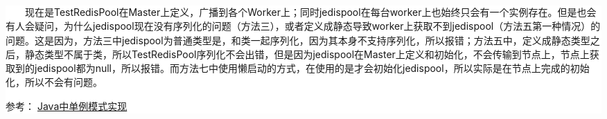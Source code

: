 &emsp;&emsp;现在是TestRedisPool在Master上定义，广播到各个Worker上；同时jedispool在每台worker上也始终只会有一个实例存在。但是也会有人会疑问，为什么jedispool现在没有序列化的问题（方法三），或者定义成静态导致worker上获取不到jedispool（方法五第一种情况）的问题。这是因为，方法三中jedispool为普通类型是，和类一起序列化，因为其本身不支持序列化，所以报错；方法五中，定义成静态类型之后，静态类型不属于类，所以TestRedisPool序列化不会出错，但是因为jedispool在Master上定义和初始化，不会传输到节点上，节点上获取到的jedispool都为null，所以报错。而方法七中使用懒启动的方式，在使用的是才会初始化jedispool，所以实际是在节点上完成的初始化，所以不会有问题。

参考：
[Java中单例模式实现](https://www.zhihu.com/question/29971746)
